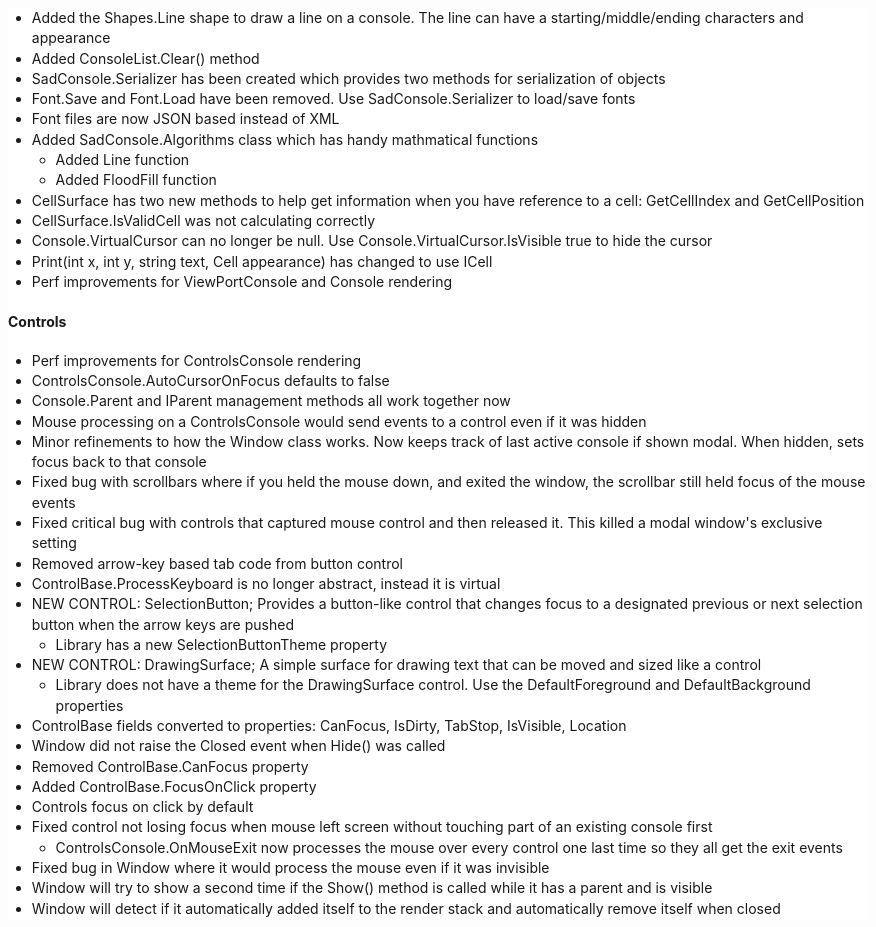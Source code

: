 - Added the Shapes.Line shape to draw a line on a console. The line can have a starting/middle/ending characters and appearance
- Added ConsoleList.Clear() method
- SadConsole.Serializer has been created which provides two methods for serialization of objects
- Font.Save and Font.Load have been removed. Use SadConsole.Serializer to load/save fonts
- Font files are now JSON based instead of XML
- Added SadConsole.Algorithms class which has handy mathmatical functions
    - Added Line function
    - Added FloodFill function
- CellSurface has two new methods to help get information when you have reference to a cell: GetCellIndex and GetCellPosition
- CellSurface.IsValidCell was not calculating correctly
- Console.VirtualCursor can no longer be null. Use Console.VirtualCursor.IsVisible true to hide the cursor
- Print(int x, int y, string text, Cell appearance) has changed to use ICell
- Perf improvements for ViewPortConsole and Console rendering

#### Controls

- Perf improvements for ControlsConsole rendering
- ControlsConsole.AutoCursorOnFocus defaults to false
- Console.Parent and IParent management methods all work together now
- Mouse processing on a ControlsConsole would send events to a control even if it was hidden
- Minor refinements to how the Window class works. Now keeps track of last active console if shown modal. When hidden, sets focus back to that console
- Fixed bug with scrollbars where if you held the mouse down, and exited the window, the scrollbar still held focus of the mouse events
- Fixed critical bug with controls that captured mouse control and then released it. This killed a modal window's exclusive setting
- Removed arrow-key based tab code from button control
- ControlBase.ProcessKeyboard is no longer abstract, instead it is virtual
- NEW CONTROL: SelectionButton; Provides a button-like control that changes focus to a designated previous or next selection button when the arrow keys are pushed
    - Library has a new SelectionButtonTheme property
- NEW CONTROL: DrawingSurface; A simple surface for drawing text that can be moved and sized like a control
    - Library does not have a theme for the DrawingSurface control. Use the DefaultForeground and DefaultBackground properties
- ControlBase fields converted to properties: CanFocus, IsDirty, TabStop, IsVisible, Location
- Window did not raise the Closed event when Hide() was called
- Removed ControlBase.CanFocus property
- Added ControlBase.FocusOnClick property
- Controls focus on click by default
- Fixed control not losing focus when mouse left screen without touching part of an existing console first
    - ControlsConsole.OnMouseExit now processes the mouse over every control one last time so they all get the exit events
- Fixed bug in Window where it would process the mouse even if it was invisible
- Window will try to show a second time if the Show() method is called while it has a parent and is visible
- Window will detect if it automatically added itself to the render stack and automatically remove itself when closed
